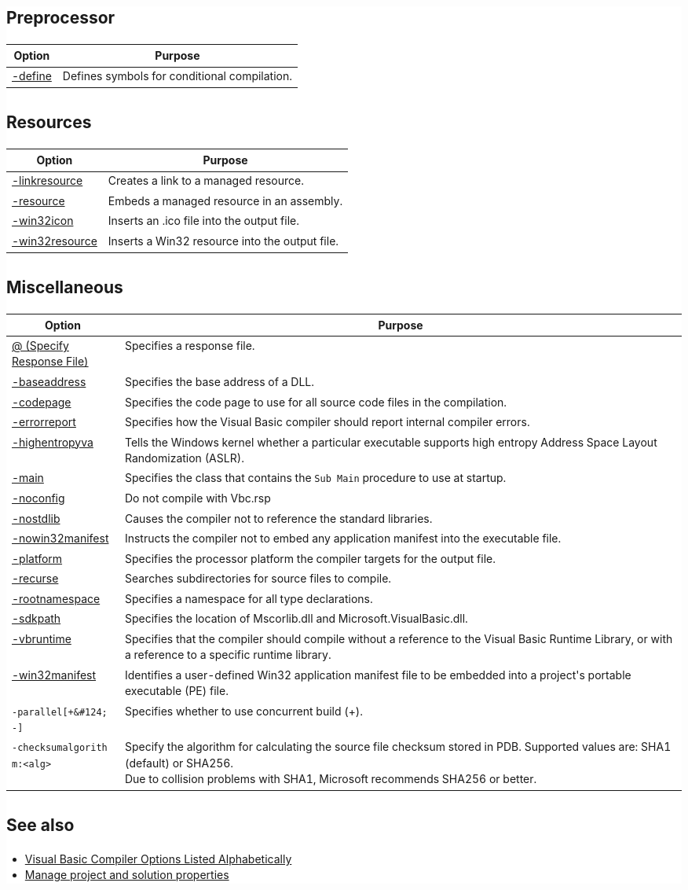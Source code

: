 ## Preprocessor  
  
|Option|Purpose|  
|---|---|  
|[-define](define.md)|Defines symbols for conditional compilation.|  
  
## Resources  
  
|Option|Purpose|  
|---|---|  
|[-linkresource](linkresource.md)|Creates a link to a managed resource.|  
|[-resource](resource.md)|Embeds a managed resource in an assembly.|  
|[-win32icon](win32icon.md)|Inserts an .ico file into the output file.|  
|[-win32resource](win32resource.md)|Inserts a Win32 resource into the output file.|  
  
## Miscellaneous  
  
|Option|Purpose|  
|---|---|  
|[@ (Specify Response File)](specify-response-file.md)|Specifies a response file.|  
|[-baseaddress](baseaddress.md)|Specifies the base address of a DLL.|  
|[-codepage](codepage.md)|Specifies the code page to use for all source code files in the compilation.|  
|[-errorreport](errorreport.md)|Specifies how the Visual Basic compiler should report internal compiler errors.|  
|[-highentropyva](highentropyva.md)|Tells the Windows kernel whether a particular executable supports high entropy Address Space Layout Randomization (ASLR).|  
|[-main](main.md)|Specifies the class that contains the `Sub Main` procedure to use at startup.|  
|[-noconfig](noconfig.md)|Do not compile with Vbc.rsp|  
|[-nostdlib](nostdlib.md)|Causes the compiler not to reference the standard libraries.|  
|[-nowin32manifest](nowin32manifest.md)|Instructs the compiler not to embed any application manifest into the executable file.|  
|[-platform](platform.md)|Specifies the processor platform the compiler targets for the output file.|  
|[-recurse](recurse.md)|Searches subdirectories for source files to compile.|  
|[-rootnamespace](rootnamespace.md)|Specifies a namespace for all type declarations.|  
|[-sdkpath](sdkpath.md)|Specifies the location of Mscorlib.dll and Microsoft.VisualBasic.dll.|  
|[-vbruntime](vbruntime.md)|Specifies that the compiler should compile without a reference to the Visual Basic Runtime Library, or with a reference to a specific runtime library.|  
|[-win32manifest](win32manifest.md)|Identifies a user-defined Win32 application manifest file to be embedded into a project's portable executable (PE) file.|  
|`-parallel[+&#124;-]`|Specifies whether to use concurrent build (+).|  
|`-checksumalgorithm:<alg>`|Specify the algorithm for calculating the source file checksum stored in PDB.  Supported values are: SHA1 (default) or SHA256. <br>Due to collision problems with SHA1, Microsoft recommends SHA256 or better.|  
  
## See also

- [Visual Basic Compiler Options Listed Alphabetically](compiler-options-listed-alphabetically.md)
- [Manage project and solution properties](/visualstudio/ide/managing-project-and-solution-properties)
